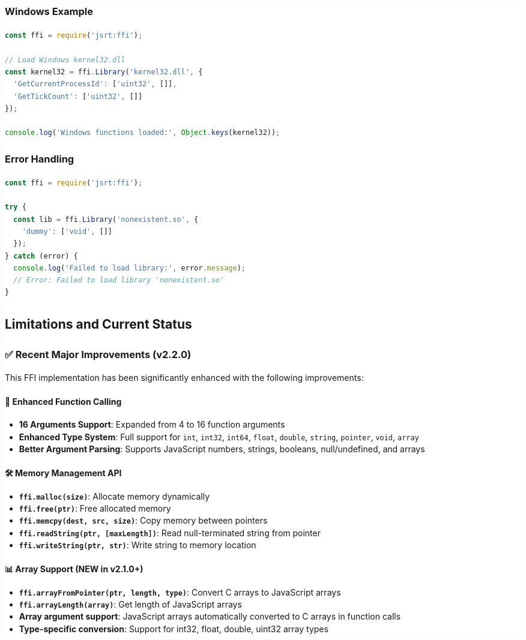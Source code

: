### Windows Example

```javascript
const ffi = require('jsrt:ffi');

// Load Windows kernel32.dll
const kernel32 = ffi.Library('kernel32.dll', {
  'GetCurrentProcessId': ['uint32', []],
  'GetTickCount': ['uint32', []]
});

console.log('Windows functions loaded:', Object.keys(kernel32));
```

### Error Handling

```javascript
const ffi = require('jsrt:ffi');

try {
  const lib = ffi.Library('nonexistent.so', {
    'dummy': ['void', []]
  });
} catch (error) {
  console.log('Failed to load library:', error.message);
  // Error: Failed to load library 'nonexistent.so'
}
```

## Limitations and Current Status

### ✅ Recent Major Improvements (v2.2.0)

This FFI implementation has been significantly enhanced with the following improvements:

#### 🚀 Enhanced Function Calling
- **16 Arguments Support**: Expanded from 4 to 16 function arguments
- **Enhanced Type System**: Full support for `int`, `int32`, `int64`, `float`, `double`, `string`, `pointer`, `void`, `array`
- **Better Argument Parsing**: Supports JavaScript numbers, strings, booleans, null/undefined, and arrays

#### 🛠️ Memory Management API
- **`ffi.malloc(size)`**: Allocate memory dynamically
- **`ffi.free(ptr)`**: Free allocated memory  
- **`ffi.memcpy(dest, src, size)`**: Copy memory between pointers
- **`ffi.readString(ptr, [maxLength])`**: Read null-terminated string from pointer
- **`ffi.writeString(ptr, str)`**: Write string to memory location

#### 📊 Array Support (NEW in v2.1.0+)
- **`ffi.arrayFromPointer(ptr, length, type)`**: Convert C arrays to JavaScript arrays
- **`ffi.arrayLength(array)`**: Get length of JavaScript arrays
- **Array argument support**: JavaScript arrays automatically converted to C arrays in function calls
- **Type-specific conversion**: Support for int32, float, double, uint32 array types
